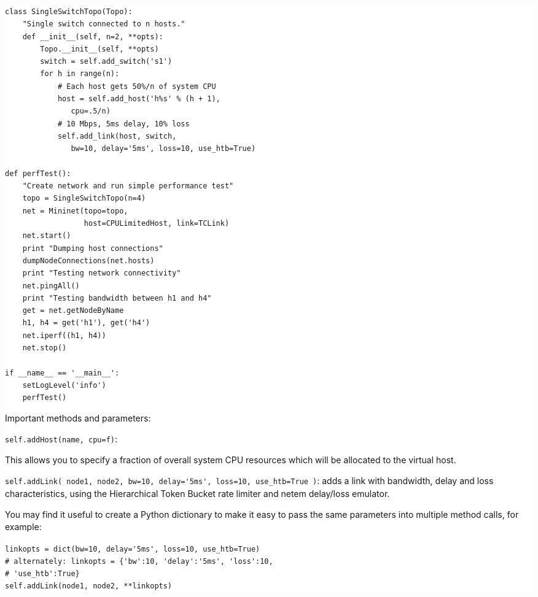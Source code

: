 	class SingleSwitchTopo(Topo):
	    "Single switch connected to n hosts."
	    def __init__(self, n=2, **opts):
	        Topo.__init__(self, **opts)
	        switch = self.add_switch('s1')
	        for h in range(n):
	            # Each host gets 50%/n of system CPU
	            host = self.add_host('h%s' % (h + 1),
		           cpu=.5/n)
	            # 10 Mbps, 5ms delay, 10% loss
	            self.add_link(host, switch,
		           bw=10, delay='5ms', loss=10, use_htb=True)
	
	def perfTest():
	    "Create network and run simple performance test"
	    topo = SingleSwitchTopo(n=4)
	    net = Mininet(topo=topo, 
	                  host=CPULimitedHost, link=TCLink)
	    net.start()
	    print "Dumping host connections"
	    dumpNodeConnections(net.hosts)
	    print "Testing network connectivity"
	    net.pingAll()
	    print "Testing bandwidth between h1 and h4"
	    get = net.getNodeByName
	    h1, h4 = get('h1'), get('h4')
	    net.iperf((h1, h4))
	    net.stop()
	
	if __name__ == '__main__':
	    setLogLevel('info')
	    perfTest()
    
Important methods and parameters:

`self.addHost(name, cpu=f)`:

This allows you to specify a fraction of overall system CPU resources
which will be allocated to the virtual host.

`self.addLink( node1, node2, bw=10, delay='5ms', loss=10, use_htb=True
)`: 
adds a link with bandwidth, delay and loss characteristics, using the
Hierarchical Token Bucket rate limiter and netem delay/loss emulator.

You may find it useful to create a Python dictionary to make it easy to
pass the same parameters into multiple method calls, for example:

	linkopts = dict(bw=10, delay='5ms', loss=10, use_htb=True)
	# alternately: linkopts = {'bw':10, 'delay':'5ms', 'loss':10,
	# 'use_htb':True}
	self.addLink(node1, node2, **linkopts)

